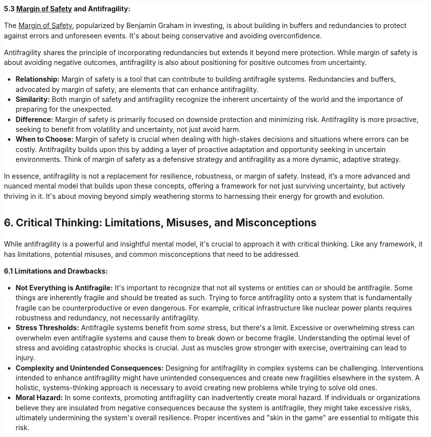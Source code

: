 **5.3 [Margin of Safety](/docs/thinking-toolkit/classic-mental-models/margin-of-safety) and Antifragility:**

The [Margin of Safety](/docs/thinking-toolkit/classic-mental-models/margin-of-safety), popularized by Benjamin Graham in investing, is about building in buffers and redundancies to protect against errors and unforeseen events.  It's about being conservative and avoiding overconfidence.

Antifragility shares the principle of incorporating redundancies but extends it beyond mere protection.  While margin of safety is about avoiding negative outcomes, antifragility is also about positioning for positive outcomes from uncertainty.

*   **Relationship:** Margin of safety is a tool that can contribute to building antifragile systems.  Redundancies and buffers, advocated by margin of safety, are elements that can enhance antifragility.
*   **Similarity:** Both margin of safety and antifragility recognize the inherent uncertainty of the world and the importance of preparing for the unexpected.
*   **Difference:** Margin of safety is primarily focused on downside protection and minimizing risk. Antifragility is more proactive, seeking to benefit from volatility and uncertainty, not just avoid harm.
*   **When to Choose:** Margin of safety is crucial when dealing with high-stakes decisions and situations where errors can be costly.  Antifragility builds upon this by adding a layer of proactive adaptation and opportunity seeking in uncertain environments.  Think of margin of safety as a defensive strategy and antifragility as a more dynamic, adaptive strategy.

In essence, antifragility is not a replacement for resilience, robustness, or margin of safety. Instead, it’s a more advanced and nuanced mental model that builds upon these concepts, offering a framework for not just surviving uncertainty, but actively thriving in it.  It's about moving beyond simply weathering storms to harnessing their energy for growth and evolution.

## 6. Critical Thinking: Limitations, Misuses, and Misconceptions

While antifragility is a powerful and insightful mental model, it's crucial to approach it with critical thinking.  Like any framework, it has limitations, potential misuses, and common misconceptions that need to be addressed.

**6.1 Limitations and Drawbacks:**

*   **Not Everything is Antifragile:**  It's important to recognize that not all systems or entities can or should be antifragile.  Some things are inherently fragile and should be treated as such.  Trying to force antifragility onto a system that is fundamentally fragile can be counterproductive or even dangerous. For example, critical infrastructure like nuclear power plants requires robustness and redundancy, not necessarily antifragility.
*   **Stress Thresholds:** Antifragile systems benefit from *some* stress, but there's a limit.  Excessive or overwhelming stress can overwhelm even antifragile systems and cause them to break down or become fragile.  Understanding the optimal level of stress and avoiding catastrophic shocks is crucial.  Just as muscles grow stronger with exercise, overtraining can lead to injury.
*   **Complexity and Unintended Consequences:**  Designing for antifragility in complex systems can be challenging.  Interventions intended to enhance antifragility might have unintended consequences and create new fragilities elsewhere in the system.  A holistic, systems-thinking approach is necessary to avoid creating new problems while trying to solve old ones.
*   **Moral Hazard:**  In some contexts, promoting antifragility can inadvertently create moral hazard.  If individuals or organizations believe they are insulated from negative consequences because the system is antifragile, they might take excessive risks, ultimately undermining the system's overall resilience.  Proper incentives and "skin in the game" are essential to mitigate this risk.
